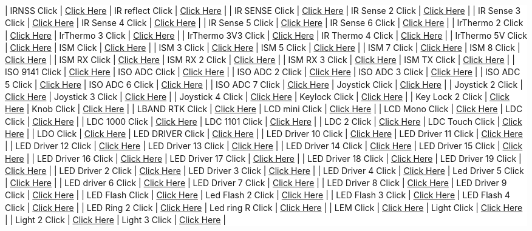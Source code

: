 | IRNSS Click | [Click Here](./clicks/irnss) | IR reflect Click | [Click Here](./clicks/irreflect) |
| IR SENSE Click | [Click Here](./clicks/irsense) | IR Sense 2 Click | [Click Here](./clicks/irsense2) |
| IR Sense 3 Click | [Click Here](./clicks/irsense3) | IR Sense 4 Click | [Click Here](./clicks/irsense4) |
| IR Sense 5 Click | [Click Here](./clicks/irsense5) | IR Sense 6 Click | [Click Here](./clicks/irsense6) |
| IrThermo 2 Click | [Click Here](./clicks/irthermo2) | IrThermo 3 Click | [Click Here](./clicks/irthermo3) |
| IrThermo 3V3 Click | [Click Here](./clicks/irthermo3v3) | IR Thermo 4 Click | [Click Here](./clicks/irthermo4) |
| IrThermo 5V Click | [Click Here](./clicks/irthermo5v) | ISM Click | [Click Here](./clicks/ism) |
| ISM 3 Click | [Click Here](./clicks/ism3) | ISM 5 Click | [Click Here](./clicks/ism5) |
| ISM 7 Click | [Click Here](./clicks/ism7) | ISM 8 Click | [Click Here](./clicks/ism8) |
| ISM RX Click | [Click Here](./clicks/ismrx) | ISM RX 2 Click | [Click Here](./clicks/ismrx2) |
| ISM RX 3 Click | [Click Here](./clicks/ismrx3) | ISM TX Click | [Click Here](./clicks/ismtx) |
| ISO 9141 Click | [Click Here](./clicks/iso9141) | ISO ADC Click | [Click Here](./clicks/isoadc) |
| ISO ADC 2 Click | [Click Here](./clicks/isoadc2) | ISO ADC 3 Click | [Click Here](./clicks/isoadc3) |
| ISO ADC 5 Click | [Click Here](./clicks/isoadc5) | ISO ADC 6 Click | [Click Here](./clicks/isoadc6) |
| ISO ADC 7 Click | [Click Here](./clicks/isoadc7) | Joystick Click | [Click Here](./clicks/joystick) |
| Joystick 2 Click | [Click Here](./clicks/joystick2) | Joystick 3 Click | [Click Here](./clicks/joystick3) |
| Joystick 4 Click | [Click Here](./clicks/joystick4) | Keylock Click | [Click Here](./clicks/keylock) |
| Key Lock 2 Click | [Click Here](./clicks/keylock2) | Knob Click | [Click Here](./clicks/knob) |
| LBAND RTK Click | [Click Here](./clicks/lbandrtk) | LCD mini Click | [Click Here](./clicks/lcdmini) |
| LCD Mono Click | [Click Here](./clicks/lcdmono) | LDC Click | [Click Here](./clicks/ldc) |
| LDC 1000 Click | [Click Here](./clicks/ldc1000) | LDC 1101 Click | [Click Here](./clicks/ldc1101) |
| LDC 2 Click | [Click Here](./clicks/ldc2) | LDC Touch Click | [Click Here](./clicks/ldctouch) |
| LDO Click | [Click Here](./clicks/ldo) | LED DRIVER Click | [Click Here](./clicks/leddriver) |
| LED Driver 10 Click | [Click Here](./clicks/leddriver10) | LED Driver 11 Click | [Click Here](./clicks/leddriver11) |
| LED Driver 12 Click | [Click Here](./clicks/leddriver12) | LED Driver 13 Click | [Click Here](./clicks/leddriver13) |
| LED Driver 14 Click | [Click Here](./clicks/leddriver14) | LED Driver 15 Click | [Click Here](./clicks/leddriver15) |
| LED Driver 16 Click | [Click Here](./clicks/leddriver16) | LED Driver 17 Click | [Click Here](./clicks/leddriver17) |
| LED Driver 18 Click | [Click Here](./clicks/leddriver18) | LED Driver 19 Click | [Click Here](./clicks/leddriver19) |
| LED Driver 2 Click | [Click Here](./clicks/leddriver2) | LED Driver 3 Click | [Click Here](./clicks/leddriver3) |
| LED Driver 4 Click | [Click Here](./clicks/leddriver4) | Led Driver 5 Click | [Click Here](./clicks/leddriver5) |
| LED driver 6 Click | [Click Here](./clicks/leddriver6) | LED Driver 7 Click | [Click Here](./clicks/leddriver7) |
| LED Driver 8 Click | [Click Here](./clicks/leddriver8) | LED Driver 9 Click | [Click Here](./clicks/leddriver9) |
| LED Flash Click | [Click Here](./clicks/ledflash) | Led Flash 2 Click | [Click Here](./clicks/ledflash2) |
| LED Flash 3 Click | [Click Here](./clicks/ledflash3) | LED Flash 4 Click | [Click Here](./clicks/ledflash4) |
| LED Ring 2 Click | [Click Here](./clicks/ledring2) | Led ring R Click | [Click Here](./clicks/ledringr) |
| LEM Click | [Click Here](./clicks/lem) | Light Click | [Click Here](./clicks/light) |
| Light 2 Click | [Click Here](./clicks/light2) | Light 3 Click | [Click Here](./clicks/light3) |